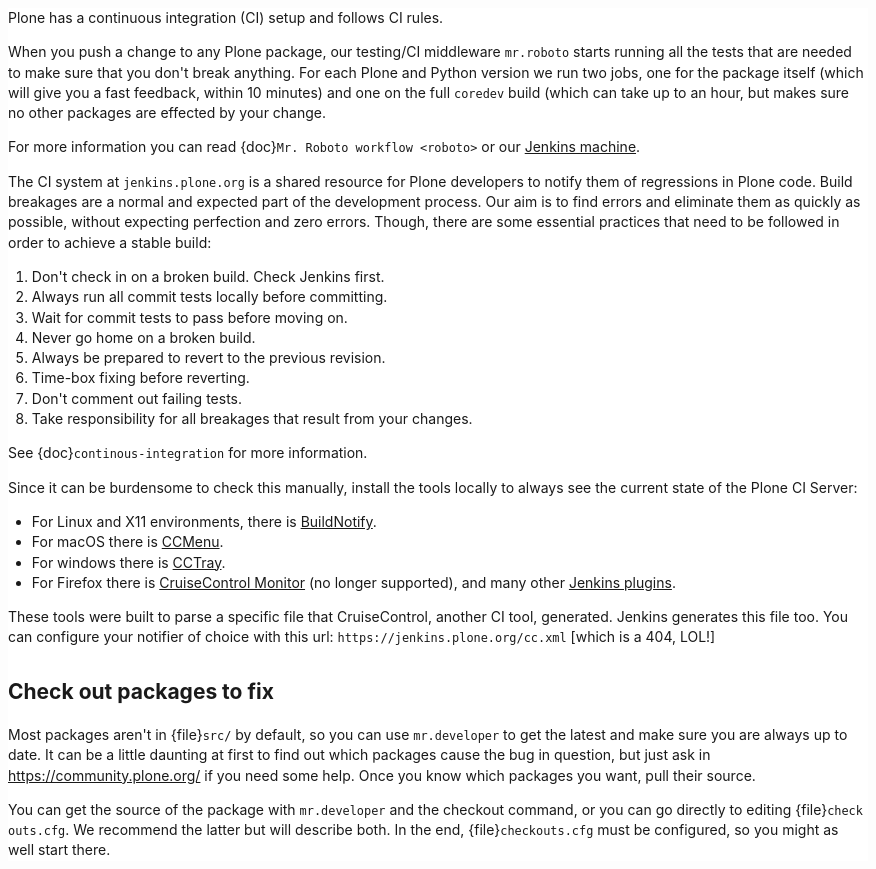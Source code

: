 Plone has a continuous integration (CI) setup and follows CI rules.

When you push a change to any Plone package, our testing/CI middleware `mr.roboto` starts running all the tests that are needed to make sure that you don't break anything.
For each Plone and Python version we run two jobs, one for the package itself (which will give you a fast feedback, within 10 minutes) and one on the full `coredev` build (which can take up to an hour, but makes sure no other packages are effected by your change.

For more information you can read {doc}`Mr. Roboto workflow <roboto>` or our [Jenkins machine](https://jenkins.plone.org/).

The CI system at `jenkins.plone.org` is a shared resource for Plone developers to notify them of regressions in Plone code.
Build breakages are a normal and expected part of the development process.
Our aim is to find errors and eliminate them as quickly as possible, without expecting perfection and zero errors.
Though, there are some essential practices that need to be followed in order to achieve a stable build:

1.  Don't check in on a broken build. Check Jenkins first.
2.  Always run all commit tests locally before committing.
3.  Wait for commit tests to pass before moving on.
4.  Never go home on a broken build.
5.  Always be prepared to revert to the previous revision.
6.  Time-box fixing before reverting.
7.  Don't comment out failing tests.
8.  Take responsibility for all breakages that result from your changes.

See {doc}`continous-integration` for more information.

Since it can be burdensome to check this manually, install the tools locally to always see the current state of the Plone CI Server:

-   For Linux and X11 environments, there is [BuildNotify](https://pypi.org/project/BuildNotify/).
-   For macOS there is [CCMenu](http://ccmenu.org/).
-   For windows there is [CCTray](https://cruisecontrolnet.org/cctray_download_plugin-2/).
-   For Firefox there is [CruiseControl Monitor](https://addons.thunderbird.net/EN-US/firefox/addon/cruisecontrol-monitor/?src=cb-dl-name) (no longer supported), and many other [Jenkins plugins](https://addons.mozilla.org/en-US/firefox/search/?q=jenkins).

These tools were built to parse a specific file that CruiseControl, another CI tool, generated.
Jenkins generates this file too.
You can configure your notifier of choice with this url: `https://jenkins.plone.org/cc.xml` [which is a 404, LOL!]


## Check out packages to fix

Most packages aren't in {file}`src/` by default, so you can use `mr.developer` to get the latest and make sure you are always up to date.
It can be a little daunting at first to find out which packages cause the bug in question, but just ask in https://community.plone.org/ if you need some help.
Once you know which packages you want, pull their source.

You can get the source of the package with `mr.developer` and the checkout command, or you can go directly to editing {file}`checkouts.cfg`.
We recommend the latter but will describe both.
In the end, {file}`checkouts.cfg` must be configured, so you might as well start there.
